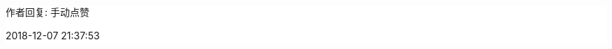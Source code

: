   <div class="_10o3OAxT_0">
    <p class="_3KxQPN3V_0">作者回复: 手动点赞</p>
  </div>
  <div class="_3klNVc4Z_0">
    <div class="_3Hkula0k_0">2018-12-07 21:37:53</div>
  </div>
</div>
</div>
</li>
</ul>